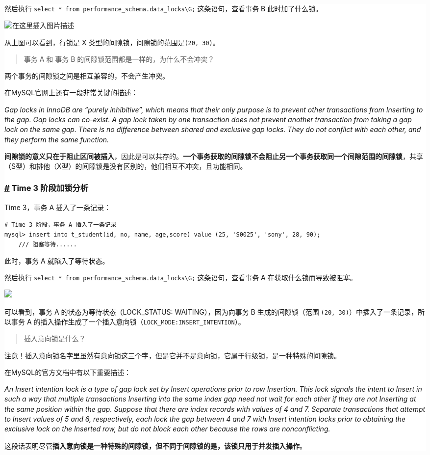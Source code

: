 
然后执行 `select * from performance_schema.data_locks\G;` 这条语句，查看事务 B 此时加了什么锁。

![在这里插入图片描述](https://cdn.xiaolincoding.com//mysql/other/44277cfefbd6446db861bfb81a1e4a59.png)

从上图可以看到，行锁是 X 类型的间隙锁，间隙锁的范围是`(20, 30)`。

> 事务 A 和 事务 B 的间隙锁范围都是一样的，为什么不会冲突？

两个事务的间隙锁之间是相互兼容的，不会产生冲突。

在MySQL官网上还有一段非常关键的描述：

_Gap locks in InnoDB are “purely inhibitive”, which means that their only purpose is to prevent other transactions from Inserting to the gap. Gap locks can co-exist. A gap lock taken by one transaction does not prevent another transaction from taking a gap lock on the same gap. There is no difference between shared and exclusive gap locks. They do not conflict with each other, and they perform the same function._

**间隙锁的意义只在于阻止区间被插入**，因此是可以共存的。**一个事务获取的间隙锁不会阻止另一个事务获取同一个间隙范围的间隙锁**，共享（S型）和排他（X型）的间隙锁是没有区别的，他们相互不冲突，且功能相同。

### [#](https://xiaolincoding.com/mysql/lock/show_lock.html#time-3-%E9%98%B6%E6%AE%B5%E5%8A%A0%E9%94%81%E5%88%86%E6%9E%90) Time 3 阶段加锁分析

Time 3，事务 A 插入了一条记录：

    # Time 3 阶段，事务 A 插入了一条记录
    mysql> insert into t_student(id, no, name, age,score) value (25, 'S0025', 'sony', 28, 90);
        /// 阻塞等待......


此时，事务 A 就陷入了等待状态。

然后执行 `select * from performance_schema.data_locks\G;` 这条语句，查看事务 A 在获取什么锁而导致被阻塞。

![](https://cdn.xiaolincoding.com/gh/xiaolincoder/mysql/%E9%94%81/%E4%BA%8B%E5%8A%A1a%E7%AD%89%E5%BE%85%E4%B8%AD.png)

可以看到，事务 A 的状态为等待状态（LOCK\_STATUS: WAITING），因为向事务 B 生成的间隙锁（范围 `(20, 30)`）中插入了一条记录，所以事务 A 的插入操作生成了一个插入意向锁（`LOCK_MODE:INSERT_INTENTION`）。

> 插入意向锁是什么？

注意！插入意向锁名字里虽然有意向锁这三个字，但是它并不是意向锁，它属于行级锁，是一种特殊的间隙锁。

在MySQL的官方文档中有以下重要描述：

_An Insert intention lock is a type of gap lock set by Insert operations prior to row Insertion. This lock signals the intent to Insert in such a way that multiple transactions Inserting into the same index gap need not wait for each other if they are not Inserting at the same position within the gap. Suppose that there are index records with values of 4 and 7. Separate transactions that attempt to Insert values of 5 and 6, respectively, each lock the gap between 4 and 7 with Insert intention locks prior to obtaining the exclusive lock on the Inserted row, but do not block each other because the rows are nonconflicting._

这段话表明尽管**插入意向锁是一种特殊的间隙锁，但不同于间隙锁的是，该锁只用于并发插入操作**。
